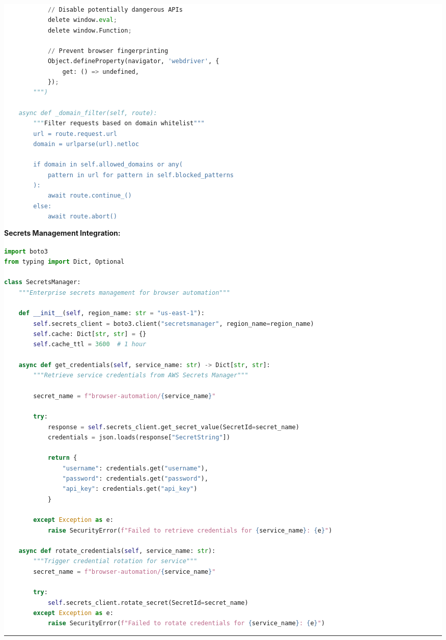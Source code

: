 ```python
            // Disable potentially dangerous APIs
            delete window.eval;
            delete window.Function;
            
            // Prevent browser fingerprinting
            Object.defineProperty(navigator, 'webdriver', {
                get: () => undefined,
            });
        """)
    
    async def _domain_filter(self, route):
        """Filter requests based on domain whitelist"""
        url = route.request.url
        domain = urlparse(url).netloc
        
        if domain in self.allowed_domains or any(
            pattern in url for pattern in self.blocked_patterns
        ):
            await route.continue_()
        else:
            await route.abort()
```

**Secrets Management Integration:**
```python
import boto3
from typing import Dict, Optional

class SecretsManager:
    """Enterprise secrets management for browser automation"""
    
    def __init__(self, region_name: str = "us-east-1"):
        self.secrets_client = boto3.client("secretsmanager", region_name=region_name)
        self.cache: Dict[str, str] = {}
        self.cache_ttl = 3600  # 1 hour
    
    async def get_credentials(self, service_name: str) -> Dict[str, str]:
        """Retrieve service credentials from AWS Secrets Manager"""
        
        secret_name = f"browser-automation/{service_name}"
        
        try:
            response = self.secrets_client.get_secret_value(SecretId=secret_name)
            credentials = json.loads(response["SecretString"])
            
            return {
                "username": credentials.get("username"),
                "password": credentials.get("password"),
                "api_key": credentials.get("api_key")
            }
            
        except Exception as e:
            raise SecurityError(f"Failed to retrieve credentials for {service_name}: {e}")
    
    async def rotate_credentials(self, service_name: str):
        """Trigger credential rotation for service"""
        secret_name = f"browser-automation/{service_name}"
        
        try:
            self.secrets_client.rotate_secret(SecretId=secret_name)
        except Exception as e:
            raise SecurityError(f"Failed to rotate credentials for {service_name}: {e}")
```

---
